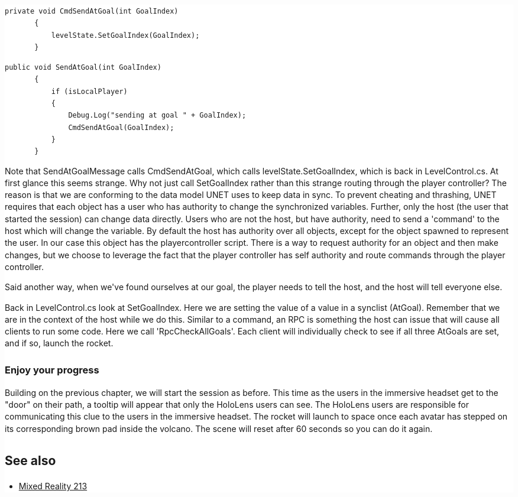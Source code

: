 ```
private void CmdSendAtGoal(int GoalIndex)
       {
           levelState.SetGoalIndex(GoalIndex);
       }
```

```
public void SendAtGoal(int GoalIndex)
       {
           if (isLocalPlayer)
           {
               Debug.Log("sending at goal " + GoalIndex);
               CmdSendAtGoal(GoalIndex);
           }
       }
```

Note that SendAtGoalMessage calls CmdSendAtGoal, which calls levelState.SetGoalIndex, which is back in LevelControl.cs. At first glance this seems strange. Why not just call SetGoalIndex rather than this strange routing through the player controller? The reason is that we are conforming to the data model UNET uses to keep data in sync. To prevent cheating and thrashing, UNET requires that each object has a user who has authority to change the synchronized variables. Further, only the host (the user that started the session) can change data directly. Users who are not the host, but have authority, need to send a 'command' to the host which will change the variable. By default the host has authority over all objects, except for the object spawned to represent the user. In our case this object has the playercontroller script. There is a way to request authority for an object and then make changes, but we choose to leverage the fact that the player controller has self authority and route commands through the player controller.

Said another way, when we've found ourselves at our goal, the player needs to tell the host, and the host will tell everyone else.

Back in LevelControl.cs look at SetGoalIndex. Here we are setting the value of a value in a synclist (AtGoal). Remember that we are in the context of the host while we do this. Similar to a command, an RPC is something the host can issue that will cause all clients to run some code. Here we call 'RpcCheckAllGoals'. Each client will individually check to see if all three AtGoals are set, and if so, launch the rocket.

### Enjoy your progress

Building on the previous chapter, we will start the session as before. This time as the users in the immersive headset get to the "door" on their path, a tooltip will appear that only the HoloLens users can see. The HoloLens users are responsible for communicating this clue to the users in the immersive headset. The rocket will launch to space once each avatar has stepped on its corresponding brown pad inside the volcano. The scene will reset after 60 seconds so you can do it again.

## See also
* [Mixed Reality 213](mixed-reality-213.md)
